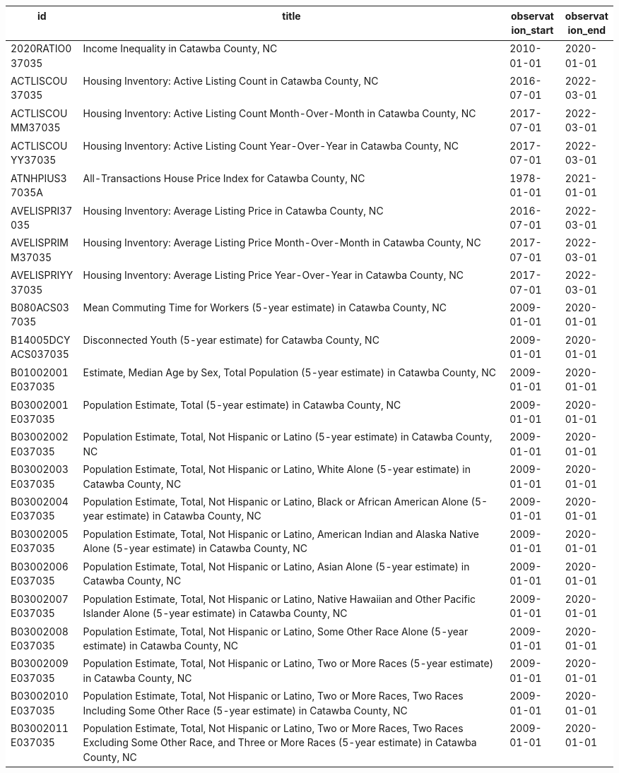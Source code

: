 | id                        | title                                                                                                                                                                       | observation_start   | observation_end   |
|---------------------------|-----------------------------------------------------------------------------------------------------------------------------------------------------------------------------|---------------------|-------------------|
| 2020RATIO037035           | Income Inequality in Catawba County, NC                                                                                                                                     | 2010-01-01          | 2020-01-01        |
| ACTLISCOU37035            | Housing Inventory: Active Listing Count in Catawba County, NC                                                                                                               | 2016-07-01          | 2022-03-01        |
| ACTLISCOUMM37035          | Housing Inventory: Active Listing Count Month-Over-Month in Catawba County, NC                                                                                              | 2017-07-01          | 2022-03-01        |
| ACTLISCOUYY37035          | Housing Inventory: Active Listing Count Year-Over-Year in Catawba County, NC                                                                                                | 2017-07-01          | 2022-03-01        |
| ATNHPIUS37035A            | All-Transactions House Price Index for Catawba County, NC                                                                                                                   | 1978-01-01          | 2021-01-01        |
| AVELISPRI37035            | Housing Inventory: Average Listing Price in Catawba County, NC                                                                                                              | 2016-07-01          | 2022-03-01        |
| AVELISPRIMM37035          | Housing Inventory: Average Listing Price Month-Over-Month in Catawba County, NC                                                                                             | 2017-07-01          | 2022-03-01        |
| AVELISPRIYY37035          | Housing Inventory: Average Listing Price Year-Over-Year in Catawba County, NC                                                                                               | 2017-07-01          | 2022-03-01        |
| B080ACS037035             | Mean Commuting Time for Workers (5-year estimate) in Catawba County, NC                                                                                                     | 2009-01-01          | 2020-01-01        |
| B14005DCYACS037035        | Disconnected Youth (5-year estimate) for Catawba County, NC                                                                                                                 | 2009-01-01          | 2020-01-01        |
| B01002001E037035          | Estimate, Median Age by Sex, Total Population (5-year estimate) in Catawba County, NC                                                                                       | 2009-01-01          | 2020-01-01        |
| B03002001E037035          | Population Estimate, Total (5-year estimate) in Catawba County, NC                                                                                                          | 2009-01-01          | 2020-01-01        |
| B03002002E037035          | Population Estimate, Total, Not Hispanic or Latino (5-year estimate) in Catawba County, NC                                                                                  | 2009-01-01          | 2020-01-01        |
| B03002003E037035          | Population Estimate, Total, Not Hispanic or Latino, White Alone (5-year estimate) in Catawba County, NC                                                                     | 2009-01-01          | 2020-01-01        |
| B03002004E037035          | Population Estimate, Total, Not Hispanic or Latino, Black or African American Alone (5-year estimate) in Catawba County, NC                                                 | 2009-01-01          | 2020-01-01        |
| B03002005E037035          | Population Estimate, Total, Not Hispanic or Latino, American Indian and Alaska Native Alone (5-year estimate) in Catawba County, NC                                         | 2009-01-01          | 2020-01-01        |
| B03002006E037035          | Population Estimate, Total, Not Hispanic or Latino, Asian Alone (5-year estimate) in Catawba County, NC                                                                     | 2009-01-01          | 2020-01-01        |
| B03002007E037035          | Population Estimate, Total, Not Hispanic or Latino, Native Hawaiian and Other Pacific Islander Alone (5-year estimate) in Catawba County, NC                                | 2009-01-01          | 2020-01-01        |
| B03002008E037035          | Population Estimate, Total, Not Hispanic or Latino, Some Other Race Alone (5-year estimate) in Catawba County, NC                                                           | 2009-01-01          | 2020-01-01        |
| B03002009E037035          | Population Estimate, Total, Not Hispanic or Latino, Two or More Races (5-year estimate) in Catawba County, NC                                                               | 2009-01-01          | 2020-01-01        |
| B03002010E037035          | Population Estimate, Total, Not Hispanic or Latino, Two or More Races, Two Races Including Some Other Race (5-year estimate) in Catawba County, NC                          | 2009-01-01          | 2020-01-01        |
| B03002011E037035          | Population Estimate, Total, Not Hispanic or Latino, Two or More Races, Two Races Excluding Some Other Race, and Three or More Races (5-year estimate) in Catawba County, NC | 2009-01-01          | 2020-01-01        |